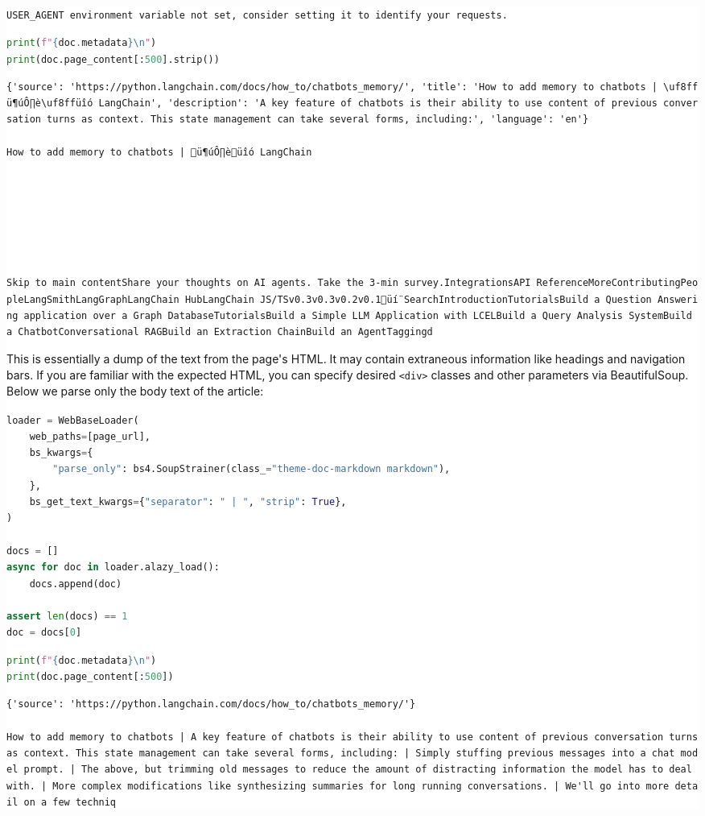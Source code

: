     USER_AGENT environment variable not set, consider setting it to identify your requests.
    


```python
print(f"{doc.metadata}\n")
print(doc.page_content[:500].strip())
```

    {'source': 'https://python.langchain.com/docs/how_to/chatbots_memory/', 'title': 'How to add memory to chatbots | \uf8ffü¶úÔ∏è\uf8ffüîó LangChain', 'description': 'A key feature of chatbots is their ability to use content of previous conversation turns as context. This state management can take several forms, including:', 'language': 'en'}
    
    How to add memory to chatbots | ü¶úÔ∏èüîó LangChain
    
    
    
    
    
    
    
    Skip to main contentShare your thoughts on AI agents. Take the 3-min survey.IntegrationsAPI ReferenceMoreContributingPeopleLangSmithLangGraphLangChain HubLangChain JS/TSv0.3v0.3v0.2v0.1üí¨SearchIntroductionTutorialsBuild a Question Answering application over a Graph DatabaseTutorialsBuild a Simple LLM Application with LCELBuild a Query Analysis SystemBuild a ChatbotConversational RAGBuild an Extraction ChainBuild an AgentTaggingd
    

This is essentially a dump of the text from the page's HTML. It may contain extraneous information like headings and navigation bars. If you are familiar with the expected HTML, you can specify desired `<div>` classes and other parameters via BeautifulSoup. Below we parse only the body text of the article:


```python
loader = WebBaseLoader(
    web_paths=[page_url],
    bs_kwargs={
        "parse_only": bs4.SoupStrainer(class_="theme-doc-markdown markdown"),
    },
    bs_get_text_kwargs={"separator": " | ", "strip": True},
)

docs = []
async for doc in loader.alazy_load():
    docs.append(doc)

assert len(docs) == 1
doc = docs[0]
```


```python
print(f"{doc.metadata}\n")
print(doc.page_content[:500])
```

    {'source': 'https://python.langchain.com/docs/how_to/chatbots_memory/'}
    
    How to add memory to chatbots | A key feature of chatbots is their ability to use content of previous conversation turns as context. This state management can take several forms, including: | Simply stuffing previous messages into a chat model prompt. | The above, but trimming old messages to reduce the amount of distracting information the model has to deal with. | More complex modifications like synthesizing summaries for long running conversations. | We'll go into more detail on a few techniq
    